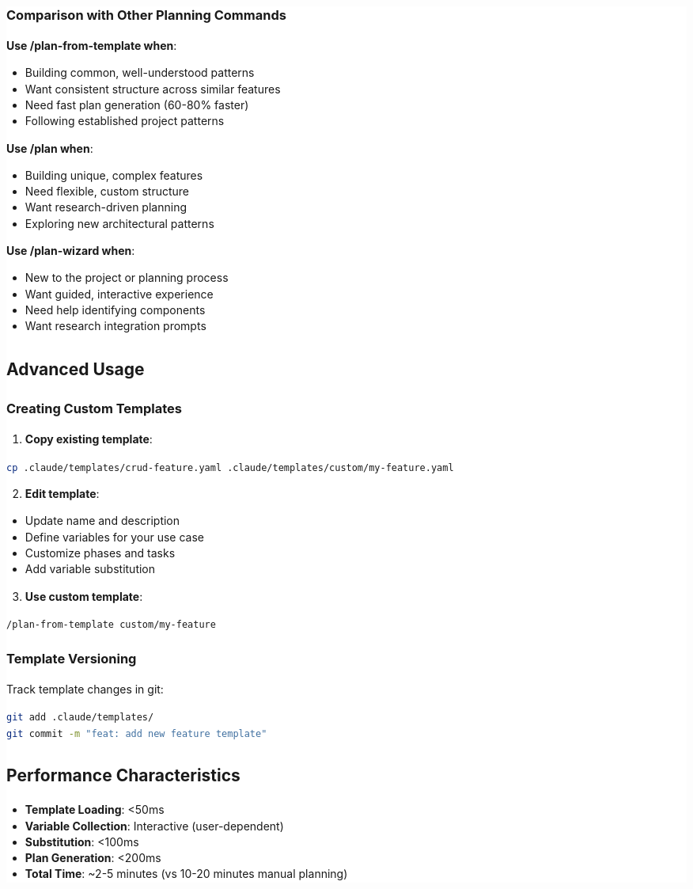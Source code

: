 ### Comparison with Other Planning Commands

**Use /plan-from-template when**:
- Building common, well-understood patterns
- Want consistent structure across similar features
- Need fast plan generation (60-80% faster)
- Following established project patterns

**Use /plan when**:
- Building unique, complex features
- Need flexible, custom structure
- Want research-driven planning
- Exploring new architectural patterns

**Use /plan-wizard when**:
- New to the project or planning process
- Want guided, interactive experience
- Need help identifying components
- Want research integration prompts

## Advanced Usage

### Creating Custom Templates

1. **Copy existing template**:
```bash
cp .claude/templates/crud-feature.yaml .claude/templates/custom/my-feature.yaml
```

2. **Edit template**:
- Update name and description
- Define variables for your use case
- Customize phases and tasks
- Add variable substitution

3. **Use custom template**:
```bash
/plan-from-template custom/my-feature
```

### Template Versioning

Track template changes in git:
```bash
git add .claude/templates/
git commit -m "feat: add new feature template"
```

## Performance Characteristics

- **Template Loading**: <50ms
- **Variable Collection**: Interactive (user-dependent)
- **Substitution**: <100ms
- **Plan Generation**: <200ms
- **Total Time**: ~2-5 minutes (vs 10-20 minutes manual planning)
